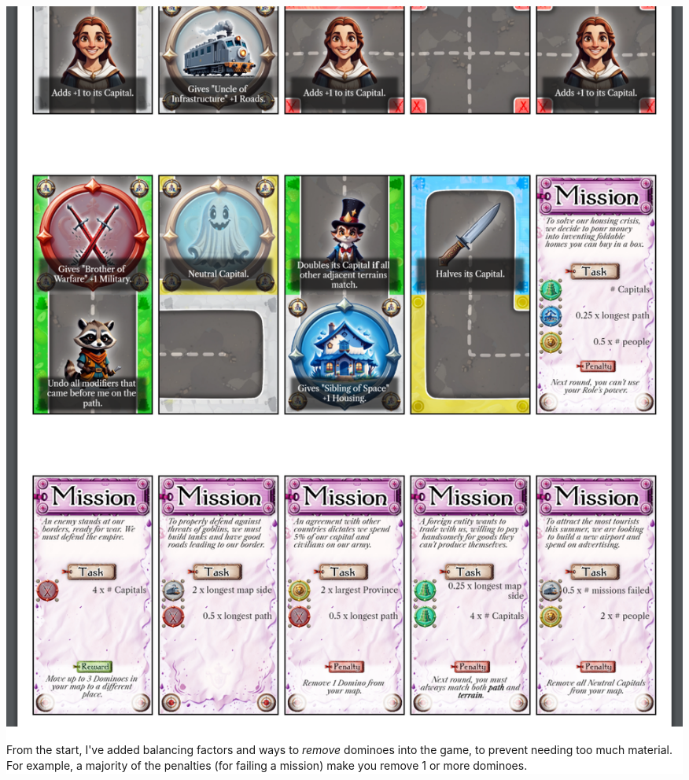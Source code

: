 ![Some randomly generated Regular tiles + Mission tiles](domino_dynasty_final_2.webp)

From the start, I've added balancing factors and ways to _remove_ dominoes into the game, to prevent needing too much material. For example, a majority of the penalties (for failing a mission) make you remove 1 or more dominoes.
